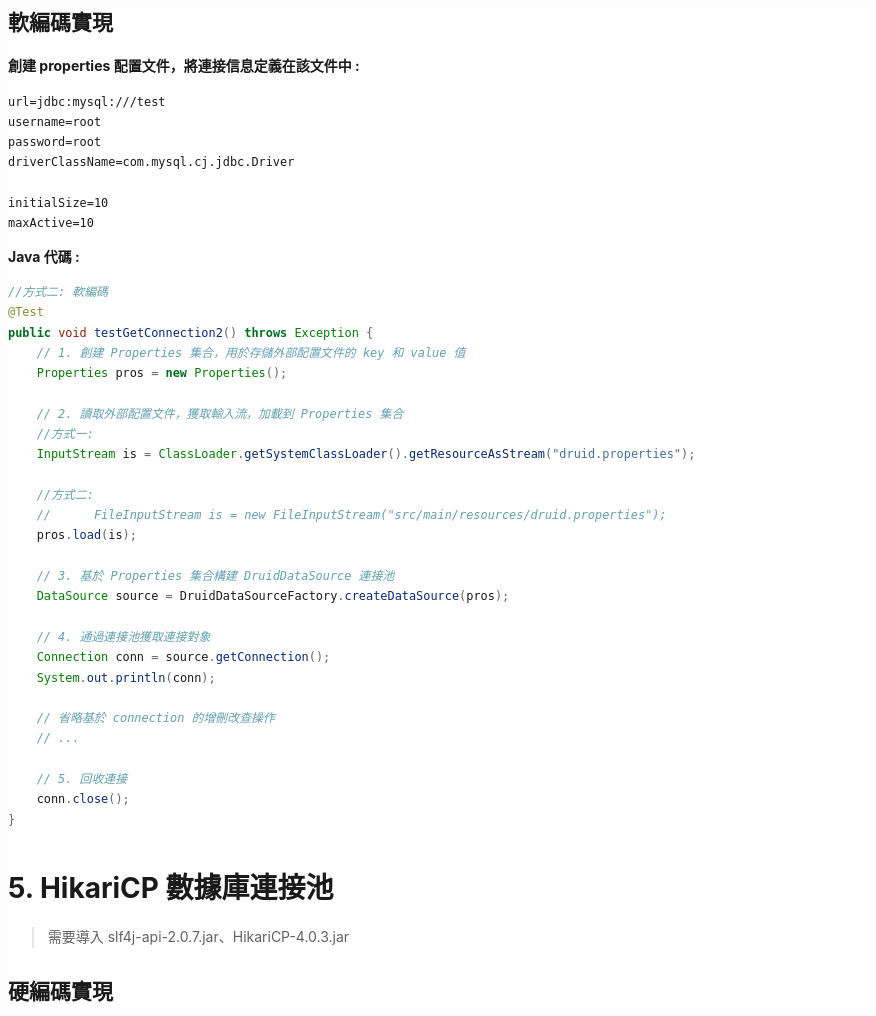 ## 軟編碼實現

**創建 properties 配置文件，將連接信息定義在該文件中 :**

```properties
url=jdbc:mysql:///test
username=root
password=root
driverClassName=com.mysql.cj.jdbc.Driver

initialSize=10
maxActive=10
```

**Java 代碼 :**

```java
//方式二: 軟編碼
@Test
public void testGetConnection2() throws Exception {
    // 1. 創建 Properties 集合，用於存儲外部配置文件的 key 和 value 值
    Properties pros = new Properties();

    // 2. 讀取外部配置文件，獲取輸入流，加載到 Properties 集合
    //方式一:
    InputStream is = ClassLoader.getSystemClassLoader().getResourceAsStream("druid.properties");

    //方式二:
    //		FileInputStream is = new FileInputStream("src/main/resources/druid.properties");
    pros.load(is);

    // 3. 基於 Properties 集合構建 DruidDataSource 連接池
    DataSource source = DruidDataSourceFactory.createDataSource(pros);

    // 4. 通過連接池獲取連接對象
    Connection conn = source.getConnection();
    System.out.println(conn);

    // 省略基於 connection 的增刪改查操作
    // ...

    // 5. 回收連接
    conn.close();
}
```

# 5. HikariCP 數據庫連接池

> 需要導入 slf4j-api-2.0.7.jar、HikariCP-4.0.3.jar

## 硬編碼實現
